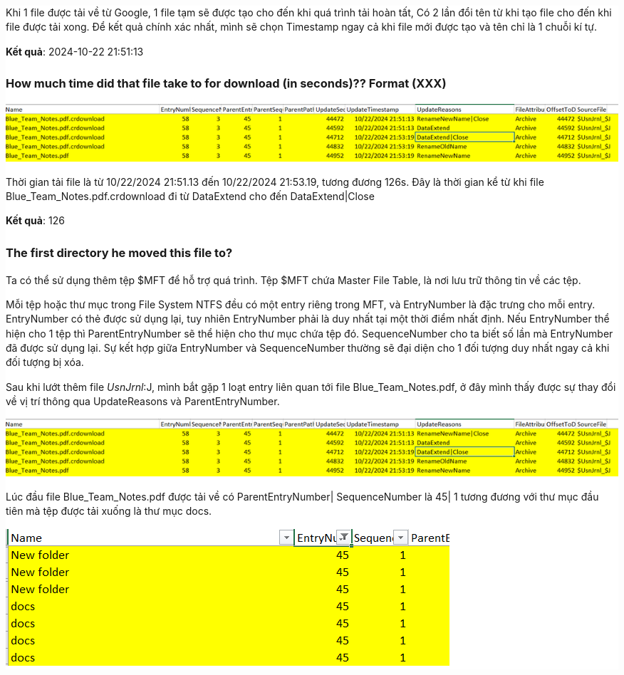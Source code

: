 Khi 1 file được tải về từ Google, 1 file tạm sẽ được tạo cho đến khi quá trình tải hoàn tất, Có 2 lần đổi tên từ khi tạo file cho đến khi file được tải xong. Để kết quả chính xác nhất, mình sẽ chọn Timestamp ngay cả khi file mới được tạo và tên chỉ là 1 chuỗi kí tự.

**Kết quả**: 2024-10-22 21:51:13

### How much time did that file take to for download (in seconds)?? Format  (XXX)
![](https://github.com/tlmt009147/isitdtu2024-corrupted-hard-drive/blob/ae36c7a242189f1c30b51e19ab0270d4010e7843/writeup/image/16.png)

Thời gian tải file là từ 10/22/2024 21:51.13 đến 10/22/2024 21:53.19, tương đương 126s.
Đây là thời gian kể từ khi file Blue_Team_Notes.pdf.crdownload đi từ DataExtend cho đến DataExtend|Close

**Kết quả**: 126

### The first directory he moved this file to?

Ta có thể sử dụng thêm tệp $MFT để hỗ trợ quá trình. Tệp $MFT chứa Master File Table, là nơi lưu trữ thông tin về các tệp.

Mỗi tệp hoặc thư mục trong File System NTFS đều có một entry riêng trong MFT, và EntryNumber là đặc trưng cho mỗi entry. EntryNumber có thẻ được sử dụng lại, tuy nhiên EntryNumber phải là duy nhất tại một thời điểm nhất định. Nếu EntryNumber thể hiện cho 1 tệp thì ParentEntryNumber sẽ thể hiện cho thư mục chứa tệp đó. SequenceNumber cho ta biết số lần mà EntryNumber đã được sử dụng lại. Sự kết hợp giữa EntryNumber và SequenceNumber thường sẽ đại diện cho 1 đối tượng duy nhất ngay cả khi đối tượng bị xóa. 

Sau khi lướt thêm file $UsnJrnl:$J, mình bắt gặp 1 loạt entry liên quan tới file Blue_Team_Notes.pdf, ở đây mình thấy được sự thay đổi về vị trí thông qua UpdateReasons và ParentEntryNumber. 

![](https://github.com/tlmt009147/isitdtu2024-corrupted-hard-drive/blob/ae36c7a242189f1c30b51e19ab0270d4010e7843/writeup/image/16.png)

Lúc đầu file Blue_Team_Notes.pdf được tải về có ParentEntryNumber| SequenceNumber là 45| 1 tương đương với thư mục đầu tiên mà tệp được tải xuống là thư mục docs.

![](https://github.com/tlmt009147/isitdtu2024-corrupted-hard-drive/blob/ae36c7a242189f1c30b51e19ab0270d4010e7843/writeup/image/18.png)
